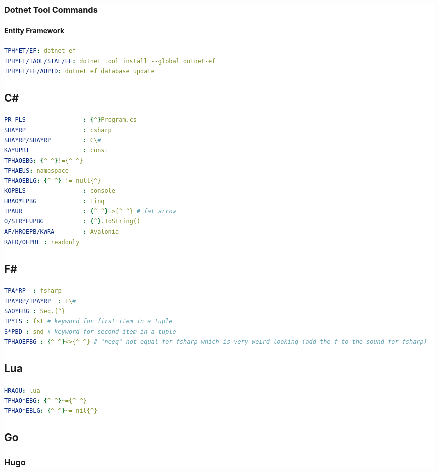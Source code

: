 ### Dotnet Tool Commands

#### Entity Framework

```yaml
TPH*ET/EF: dotnet ef
TPH*ET/TAOL/STAL/EF: dotnet tool install --global dotnet-ef
TPH*ET/EF/AUPTD: dotnet ef database update
```

## C#

```yaml
PR-PLS                : {^}Program.cs
SHA*RP                : csharp
SHA*RP/SHA*RP         : C\#
KA*UPBT               : const
TPHAOEBG: {^ ^}!={^ ^}
TPHAEUS: namespace
TPHAOEBLG: {^ ^} != null{^}
KOPBLS                : console
HRAO*EPBG             : Linq
TPAUR                 : {^ ^}=>{^ ^} # fat arrow
O/STR*EUPBG           : {^}.ToString()
AF/HROEPB/KWRA        : Avalonia
RAED/OEPBL : readonly
```

## F#

```yaml
TPA*RP  : fsharp
TPA*RP/TPA*RP  : F\#
SAO*EBG : Seq.{^}
TP*TS : fst # keyword for first item in a tuple
S*PBD : snd # keyword for second item in a tuple
TPHAOEFBG : {^ ^}<>{^ ^} # "neeq" not equal for fsharp which is very weird looking (add the f to the sound for fsharp)
```

## Lua

```yaml
HRAOU: lua
TPHAO*EBG: {^ ^}~={^ ^}
TPHAO*EBLG: {^ ^}~= nil{^}
```

## Go

### Hugo
